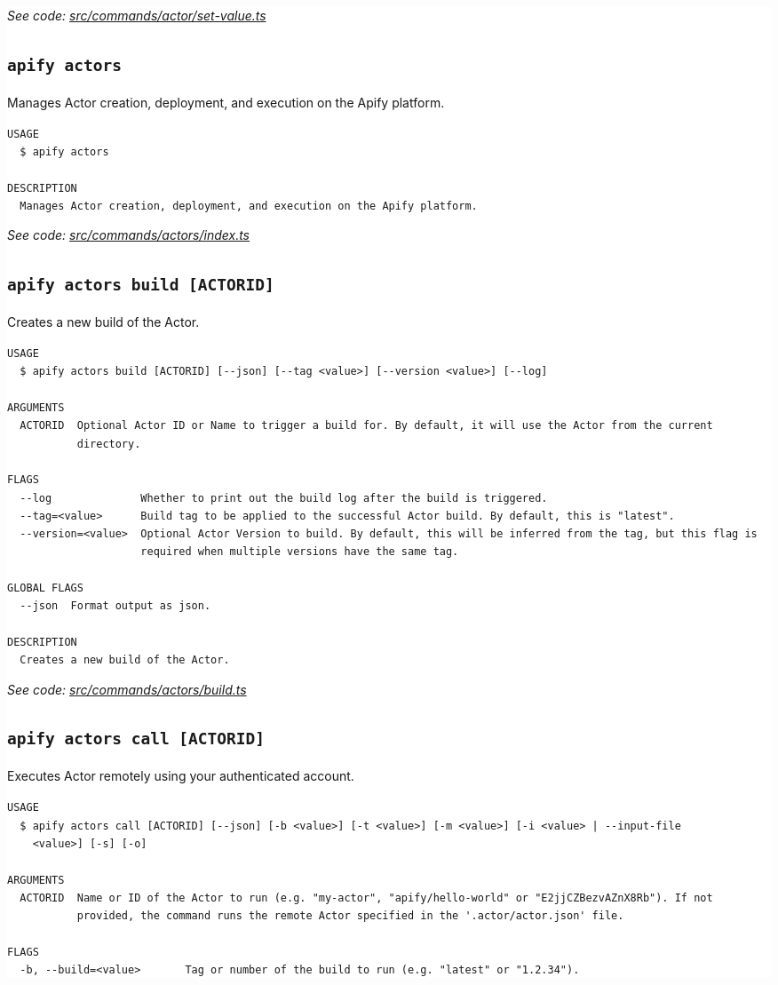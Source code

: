 _See code: [src/commands/actor/set-value.ts](https://github.com/apify/apify-cli/blob/v0.21.3/src/commands/actor/set-value.ts)_

## `apify actors`

Manages Actor creation, deployment, and execution on the Apify platform.

```
USAGE
  $ apify actors

DESCRIPTION
  Manages Actor creation, deployment, and execution on the Apify platform.
```

_See code: [src/commands/actors/index.ts](https://github.com/apify/apify-cli/blob/v0.21.3/src/commands/actors/index.ts)_

## `apify actors build [ACTORID]`

Creates a new build of the Actor.

```
USAGE
  $ apify actors build [ACTORID] [--json] [--tag <value>] [--version <value>] [--log]

ARGUMENTS
  ACTORID  Optional Actor ID or Name to trigger a build for. By default, it will use the Actor from the current
           directory.

FLAGS
  --log              Whether to print out the build log after the build is triggered.
  --tag=<value>      Build tag to be applied to the successful Actor build. By default, this is "latest".
  --version=<value>  Optional Actor Version to build. By default, this will be inferred from the tag, but this flag is
                     required when multiple versions have the same tag.

GLOBAL FLAGS
  --json  Format output as json.

DESCRIPTION
  Creates a new build of the Actor.
```

_See code: [src/commands/actors/build.ts](https://github.com/apify/apify-cli/blob/v0.21.3/src/commands/actors/build.ts)_

## `apify actors call [ACTORID]`

Executes Actor remotely using your authenticated account.

```
USAGE
  $ apify actors call [ACTORID] [--json] [-b <value>] [-t <value>] [-m <value>] [-i <value> | --input-file
    <value>] [-s] [-o]

ARGUMENTS
  ACTORID  Name or ID of the Actor to run (e.g. "my-actor", "apify/hello-world" or "E2jjCZBezvAZnX8Rb"). If not
           provided, the command runs the remote Actor specified in the '.actor/actor.json' file.

FLAGS
  -b, --build=<value>       Tag or number of the build to run (e.g. "latest" or "1.2.34").
```